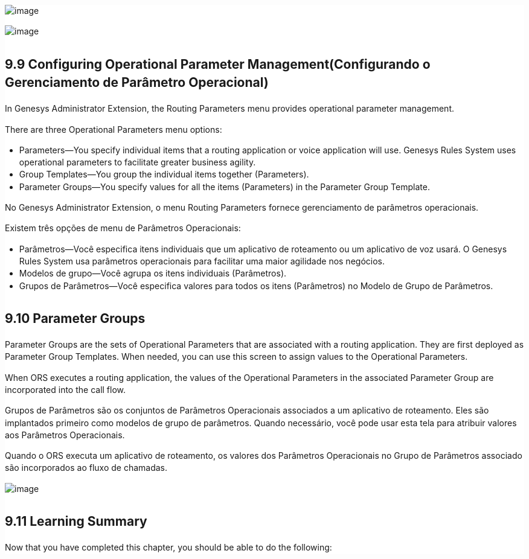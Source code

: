 ![image](https://user-images.githubusercontent.com/52088444/157919004-efa44f99-2143-42c4-bdc4-a1062b920369.png)

![image](https://user-images.githubusercontent.com/52088444/157919383-87f0eb41-a5d5-4b7b-a3a8-be0099d9e9af.png)


##  9.9 Configuring Operational Parameter Management(Configurando o Gerenciamento de Parâmetro Operacional)

In Genesys Administrator Extension, the Routing Parameters menu provides operational parameter management.

There are three Operational Parameters menu options:

-  Parameters—You specify individual items that a routing application or voice application will use. Genesys Rules System uses operational parameters to facilitate greater business agility.
- Group Templates—You group the individual items together (Parameters).
- Parameter Groups—You specify values for all the items (Parameters) in the Parameter Group Template.

No Genesys Administrator Extension, o menu Routing Parameters fornece gerenciamento de parâmetros operacionais.

Existem três opções de menu de Parâmetros Operacionais:

- Parâmetros—Você especifica itens individuais que um aplicativo de roteamento ou um aplicativo de voz usará. O Genesys Rules System usa parâmetros operacionais para facilitar uma maior agilidade nos negócios.
- Modelos de grupo—Você agrupa os itens individuais (Parâmetros).
- Grupos de Parâmetros—Você especifica valores para todos os itens (Parâmetros) no Modelo de Grupo de Parâmetros.


## 9.10 Parameter Groups

Parameter Groups are the sets of Operational Parameters that are associated with a routing application. They are first deployed as Parameter Group Templates. When needed, you can use this screen to assign values to the Operational Parameters. 

When ORS executes a routing application, the values of the Operational Parameters in the associated Parameter Group are incorporated into the call flow.

Grupos de Parâmetros são os conjuntos de Parâmetros Operacionais associados a um aplicativo de roteamento. Eles são implantados primeiro como modelos de grupo de parâmetros. Quando necessário, você pode usar esta tela para atribuir valores aos Parâmetros Operacionais.

Quando o ORS executa um aplicativo de roteamento, os valores dos Parâmetros Operacionais no Grupo de Parâmetros associado são incorporados ao fluxo de chamadas.

![image](https://user-images.githubusercontent.com/52088444/157921054-dae115a8-963e-454d-bd37-37415343b62c.png)



## 9.11 Learning Summary

Now that you have completed this chapter, you should be able to do the following: 
